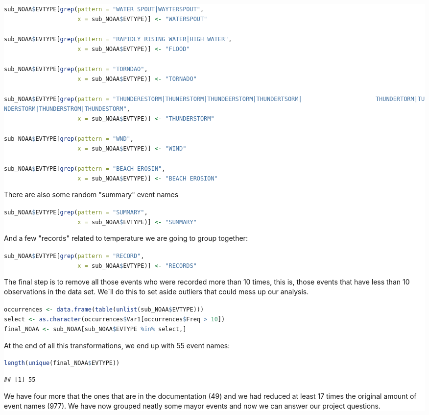 ```r
sub_NOAA$EVTYPE[grep(pattern = "WATER SPOUT|WAYTERSPOUT",
                     x = sub_NOAA$EVTYPE)] <- "WATERSPOUT"

sub_NOAA$EVTYPE[grep(pattern = "RAPIDLY RISING WATER|HIGH WATER",
                     x = sub_NOAA$EVTYPE)] <- "FLOOD"

sub_NOAA$EVTYPE[grep(pattern = "TORNDAO",
                     x = sub_NOAA$EVTYPE)] <- "TORNADO"

sub_NOAA$EVTYPE[grep(pattern = "THUNDERESTORM|THUNERSTORM|THUNDEERSTORM|THUNDERTSORM|                     THUNDERTORM|TUNDERSTORM|THUNDERSTROM|THUNDESTORM",
                     x = sub_NOAA$EVTYPE)] <- "THUNDERSTORM"

sub_NOAA$EVTYPE[grep(pattern = "WND",
                     x = sub_NOAA$EVTYPE)] <- "WIND"

sub_NOAA$EVTYPE[grep(pattern = "BEACH EROSIN",
                     x = sub_NOAA$EVTYPE)] <- "BEACH EROSION"
```

There are also some random "summary" event names


```r
sub_NOAA$EVTYPE[grep(pattern = "SUMMARY",
                     x = sub_NOAA$EVTYPE)] <- "SUMMARY"
```

And a few "records" related to temperature we are going to group together:


```r
sub_NOAA$EVTYPE[grep(pattern = "RECORD",
                     x = sub_NOAA$EVTYPE)] <- "RECORDS"
```

The final step is to remove all those events who were recorded more than 10 times, this is, those events that have less than 10 observations in the data set. We´ll do this to set aside outliers that could mess up our analysis.


```r
occurrences <- data.frame(table(unlist(sub_NOAA$EVTYPE)))
select <- as.character(occurrences$Var1[occurrences$Freq > 10])
final_NOAA <- sub_NOAA[sub_NOAA$EVTYPE %in% select,]
```

At the end of all this transformations, we end up with 55 event names:


```r
length(unique(final_NOAA$EVTYPE))
```

```
## [1] 55
```

We have four more that the ones that are in the documentation (49) and we had reduced at least 17 times the original amount of event names (977). We have now grouped neatly some mayor events and now we can answer our project questions.
